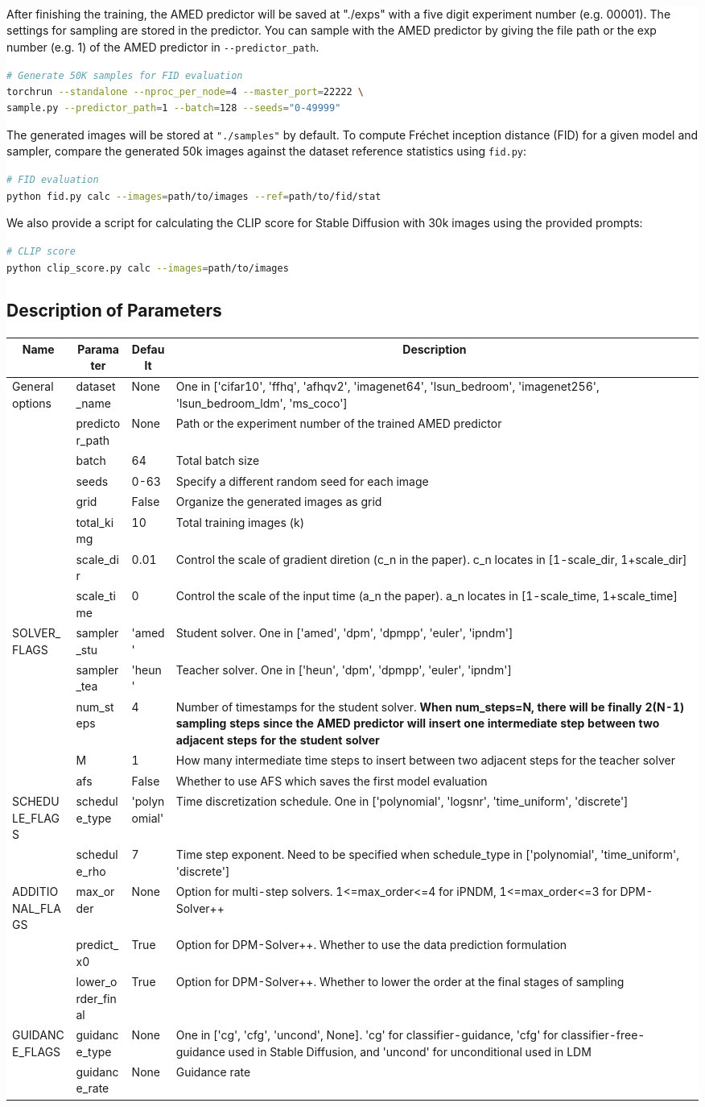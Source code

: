 After finishing the training, the AMED predictor will be saved at "./exps" with a five digit experiment number (e.g. 00001). 
The settings for sampling are stored in the predictor. You can sample with the AMED predictor by giving the file path 
or the exp number (e.g. 1) of the AMED predictor in `--predictor_path`.

```.bash
# Generate 50K samples for FID evaluation
torchrun --standalone --nproc_per_node=4 --master_port=22222 \
sample.py --predictor_path=1 --batch=128 --seeds="0-49999"
```

The generated images will be stored at ```"./samples"``` by default. To compute Fréchet inception distance (FID) for a given model and sampler, compare the generated 50k images against the dataset reference statistics using ```fid.py```:
```.bash
# FID evaluation
python fid.py calc --images=path/to/images --ref=path/to/fid/stat
```


We also provide a script for calculating the CLIP score for Stable Diffusion with 30k images using the provided prompts:
```.bash
# CLIP score
python clip_score.py calc --images=path/to/images
```


## Description of Parameters
| Name | Paramater | Default | Description |
|------|-----------|---------|-------------|
|General options|dataset_name|None|One in ['cifar10', 'ffhq', 'afhqv2', 'imagenet64', 'lsun_bedroom', 'imagenet256', 'lsun_bedroom_ldm', 'ms_coco']|
|               |predictor_path|None|Path or the experiment number of the trained AMED predictor|
|               |batch|64|Total batch size|
|               |seeds|0-63|Specify a different random seed for each image|
|               |grid|False|Organize the generated images as grid|
|               |total_kimg|10|Total training images (k)|
|               |scale_dir|0.01|Control the scale of gradient diretion (c_n in the paper). c_n locates in [1-scale_dir, 1+scale_dir]|
|               |scale_time|0|Control the scale of the input time (a_n the paper). a_n locates in [1-scale_time, 1+scale_time]|
|SOLVER_FLAGS|sampler_stu|'amed'|Student solver. One in ['amed', 'dpm', 'dpmpp', 'euler', 'ipndm']|
|            |sampler_tea|'heun'|Teacher solver. One in ['heun', 'dpm', 'dpmpp', 'euler', 'ipndm']|
|            |num_steps|4|Number of timestamps for the student solver. **When num_steps=N, there will be finally 2(N-1) sampling steps since the AMED predictor will insert one intermediate step between two adjacent steps for the student solver**|
|            |M|1|How many intermediate time steps to insert between two adjacent steps for the teacher solver|
|            |afs|False|Whether to use AFS which saves the first model evaluation|
|SCHEDULE_FLAGS|schedule_type|'polynomial'|Time discretization schedule. One in ['polynomial', 'logsnr', 'time_uniform', 'discrete']|
|              |schedule_rho|7|Time step exponent. Need to be specified when schedule_type in ['polynomial', 'time_uniform', 'discrete']|
|ADDITIONAL_FLAGS|max_order|None|Option for multi-step solvers. 1<=max_order<=4 for iPNDM, 1<=max_order<=3 for DPM-Solver++|
|                |predict_x0|True|Option for DPM-Solver++. Whether to use the data prediction formulation|
|                |lower_order_final|True|Option for DPM-Solver++. Whether to lower the order at the final stages of sampling|
|GUIDANCE_FLAGS|guidance_type|None|One in ['cg', 'cfg', 'uncond', None]. 'cg' for classifier-guidance, 'cfg' for classifier-free-guidance used in Stable Diffusion, and 'uncond' for unconditional used in LDM|
|              |guidance_rate|None|Guidance rate|